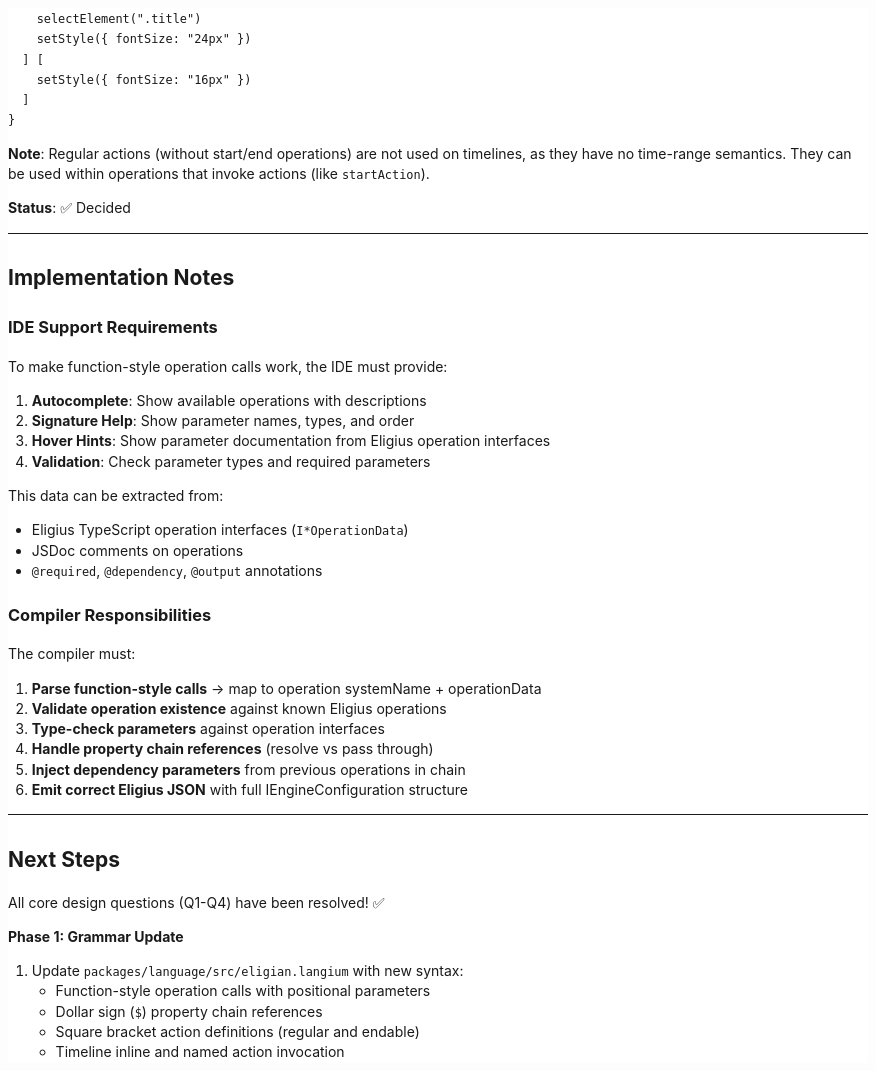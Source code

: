 ```eligian
    selectElement(".title")
    setStyle({ fontSize: "24px" })
  ] [
    setStyle({ fontSize: "16px" })
  ]
}
```

**Note**: Regular actions (without start/end operations) are not used on timelines, as they have no time-range semantics. They can be used within operations that invoke actions (like `startAction`).

**Status**: ✅ Decided

---

## Implementation Notes

### IDE Support Requirements

To make function-style operation calls work, the IDE must provide:

1. **Autocomplete**: Show available operations with descriptions
2. **Signature Help**: Show parameter names, types, and order
3. **Hover Hints**: Show parameter documentation from Eligius operation interfaces
4. **Validation**: Check parameter types and required parameters

This data can be extracted from:
- Eligius TypeScript operation interfaces (`I*OperationData`)
- JSDoc comments on operations
- `@required`, `@dependency`, `@output` annotations

### Compiler Responsibilities

The compiler must:

1. **Parse function-style calls** → map to operation systemName + operationData
2. **Validate operation existence** against known Eligius operations
3. **Type-check parameters** against operation interfaces
4. **Handle property chain references** (resolve vs pass through)
5. **Inject dependency parameters** from previous operations in chain
6. **Emit correct Eligius JSON** with full IEngineConfiguration structure

---

## Next Steps

All core design questions (Q1-Q4) have been resolved! ✅

**Phase 1: Grammar Update**
1. Update `packages/language/src/eligian.langium` with new syntax:
   - Function-style operation calls with positional parameters
   - Dollar sign (`$`) property chain references
   - Square bracket action definitions (regular and endable)
   - Timeline inline and named action invocation
